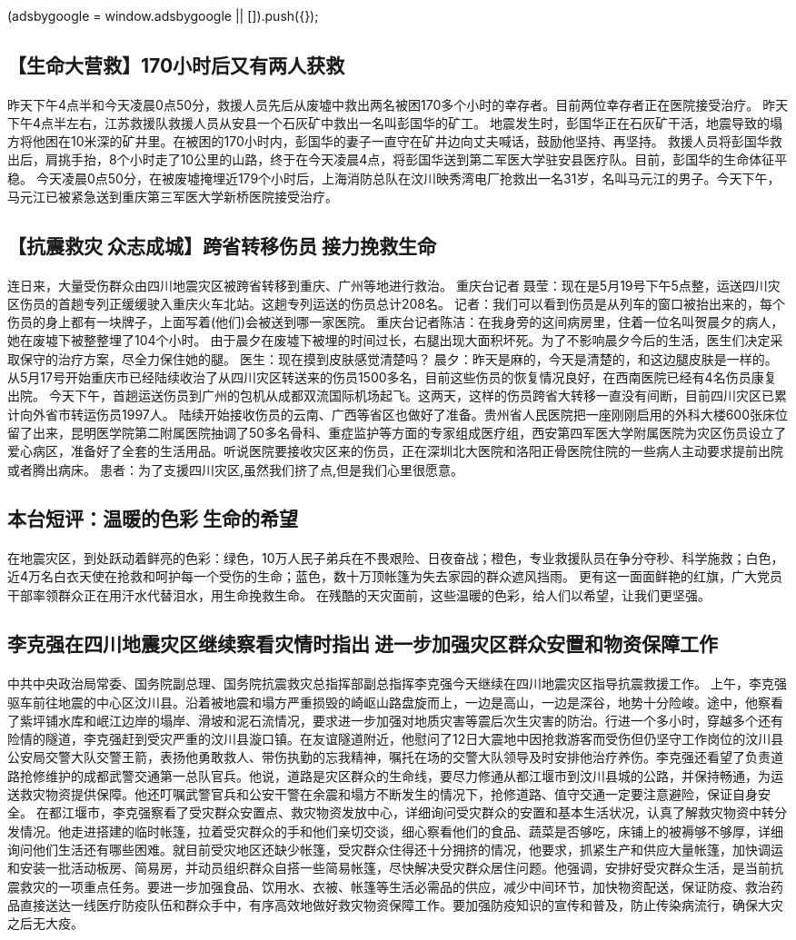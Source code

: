



 (adsbygoogle = window.adsbygoogle || []).push({});

 
## 【生命大营救】170小时后又有两人获救


昨天下午4点半和今天凌晨0点50分，救援人员先后从废墟中救出两名被困170多个小时的幸存者。目前两位幸存者正在医院接受治疗。
昨天下午4点半左右，江苏救援队救援人员从安县一个石灰矿中救出一名叫彭国华的矿工。
地震发生时，彭国华正在石灰矿干活，地震导致的塌方将他困在10米深的矿井里。在被困的170小时内，彭国华的妻子一直守在矿井边向丈夫喊话，鼓励他坚持、再坚持。
救援人员将彭国华救出后，肩挑手抬，8个小时走了10公里的山路，终于在今天凌晨4点，将彭国华送到第二军医大学驻安县医疗队。目前，彭国华的生命体征平稳。
今天凌晨0点50分，在被废墟掩埋近179个小时后，上海消防总队在汶川映秀湾电厂抢救出一名31岁，名叫马元江的男子。今天下午，马元江已被紧急送到重庆第三军医大学新桥医院接受治疗。


## 【抗震救灾 众志成城】跨省转移伤员 接力挽救生命


连日来，大量受伤群众由四川地震灾区被跨省转移到重庆、广州等地进行救治。
重庆台记者 聂莹：现在是5月19号下午5点整，运送四川灾区伤员的首趟专列正缓缓驶入重庆火车北站。这趟专列运送的伤员总计208名。
记者：我们可以看到伤员是从列车的窗口被抬出来的，每个伤员的身上都有一块牌子，上面写着(他们)会被送到哪一家医院。
重庆台记者陈洁：在我身旁的这间病房里，住着一位名叫贺晨夕的病人，她在废墟下被整整埋了104个小时。
由于晨夕在废墟下被埋的时间过长，右腿出现大面积坏死。为了不影响晨夕今后的生活，医生们决定采取保守的治疗方案，尽全力保住她的腿。
医生：现在摸到皮肤感觉清楚吗？
晨夕：昨天是麻的，今天是清楚的，和这边腿皮肤是一样的。
从5月17号开始重庆市已经陆续收治了从四川灾区转送来的伤员1500多名，目前这些伤员的恢复情况良好，在西南医院已经有4名伤员康复出院。
今天下午，首趟运送伤员到广州的包机从成都双流国际机场起飞。这两天，这样的伤员跨省大转移一直没有间断，目前四川灾区已累计向外省市转运伤员1997人。
陆续开始接收伤员的云南、广西等省区也做好了准备。贵州省人民医院把一座刚刚启用的外科大楼600张床位留了出来，昆明医学院第二附属医院抽调了50多名骨科、重症监护等方面的专家组成医疗组，西安第四军医大学附属医院为灾区伤员设立了爱心病区，准备好了全套的生活用品。听说医院要接收灾区来的伤员，正在深圳北大医院和洛阳正骨医院住院的一些病人主动要求提前出院或者腾出病床。
患者：为了支援四川灾区,虽然我们挤了点,但是我们心里很愿意。


## 本台短评：温暖的色彩 生命的希望


在地震灾区，到处跃动着鲜亮的色彩：绿色，10万人民子弟兵在不畏艰险、日夜奋战；橙色，专业救援队员在争分夺秒、科学施救；白色，近4万名白衣天使在抢救和呵护每一个受伤的生命；蓝色，数十万顶帐篷为失去家园的群众遮风挡雨。
更有这一面面鲜艳的红旗，广大党员干部率领群众正在用汗水代替泪水，用生命挽救生命。
在残酷的天灾面前，这些温暖的色彩，给人们以希望，让我们更坚强。


## 李克强在四川地震灾区继续察看灾情时指出 进一步加强灾区群众安置和物资保障工作


中共中央政治局常委、国务院副总理、国务院抗震救灾总指挥部副总指挥李克强今天继续在四川地震灾区指导抗震救援工作。
上午，李克强驱车前往地震的中心区汶川县。沿着被地震和塌方严重损毁的崎岖山路盘旋而上，一边是高山，一边是深谷，地势十分险峻。途中，他察看了紫坪铺水库和岷江边岸的塌岸、滑坡和泥石流情况，要求进一步加强对地质灾害等震后次生灾害的防治。行进一个多小时，穿越多个还有险情的隧道，李克强赶到受灾严重的汶川县漩口镇。在友谊隧道附近，他慰问了12日大震地中因抢救游客而受伤但仍坚守工作岗位的汶川县公安局交警大队交警王箭，表扬他勇敢救人、带伤执勤的忘我精神，嘱托在场的交警大队领导及时安排他治疗养伤。李克强还看望了负责道路抢修维护的成都武警交通第一总队官兵。他说，道路是灾区群众的生命线，要尽力修通从都江堰市到汶川县城的公路，并保持畅通，为运送救灾物资提供保障。他还叮嘱武警官兵和公安干警在余震和塌方不断发生的情况下，抢修道路、值守交通一定要注意避险，保证自身安全。
在都江堰市，李克强察看了受灾群众安置点、救灾物资发放中心，详细询问受灾群众的安置和基本生活状况，认真了解救灾物资中转分发情况。他走进搭建的临时帐篷，拉着受灾群众的手和他们亲切交谈，细心察看他们的食品、蔬菜是否够吃，床铺上的被褥够不够厚，详细询问他们生活还有哪些困难。就目前受灾地区还缺少帐篷，受灾群众住得还十分拥挤的情况，他要求，抓紧生产和供应大量帐篷，加快调运和安装一批活动板房、简易房，并动员组织群众自搭一些简易帐篷，尽快解决受灾群众居住问题。他强调，安排好受灾群众生活，是当前抗震救灾的一项重点任务。要进一步加强食品、饮用水、衣被、帐篷等生活必需品的供应，减少中间环节，加快物资配送，保证防疫、救治药品直接送达一线医疗防疫队伍和群众手中，有序高效地做好救灾物资保障工作。要加强防疫知识的宣传和普及，防止传染病流行，确保大灾之后无大疫。
